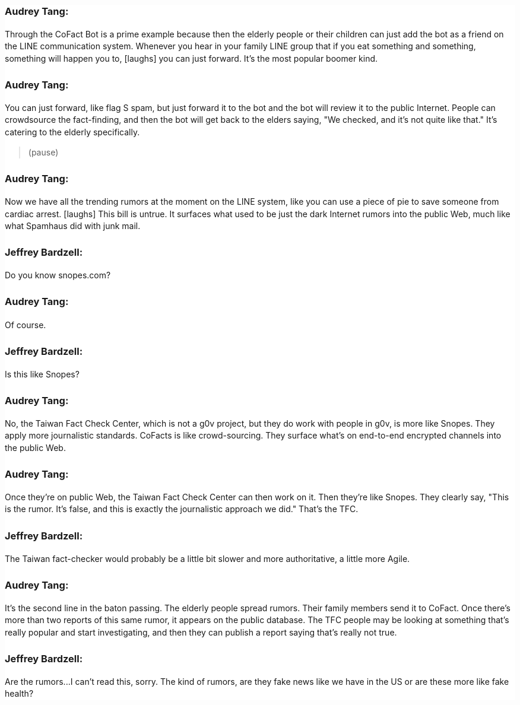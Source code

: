 ### Audrey Tang:
Through the CoFact Bot is a prime example because then the elderly people or their children can just add the bot as a friend on the LINE communication system. Whenever you hear in your family LINE group that if you eat something and something, something will happen you to, \[laughs\] you can just forward. It’s the most popular boomer kind.

### Audrey Tang:
You can just forward, like flag S spam, but just forward it to the bot and the bot will review it to the public Internet. People can crowdsource the fact-finding, and then the bot will get back to the elders saying, &quot;We checked, and it’s not quite like that.&quot; It’s catering to the elderly specifically.

> (pause)

### Audrey Tang:
Now we have all the trending rumors at the moment on the LINE system, like you can use a piece of pie to save someone from cardiac arrest. \[laughs\] This bill is untrue. It surfaces what used to be just the dark Internet rumors into the public Web, much like what Spamhaus did with junk mail.

### Jeffrey Bardzell:
Do you know snopes.com?

### Audrey Tang:
Of course.

### Jeffrey Bardzell:
Is this like Snopes?

### Audrey Tang:
No, the Taiwan Fact Check Center, which is not a g0v project, but they do work with people in g0v, is more like Snopes. They apply more journalistic standards. CoFacts is like crowd-sourcing. They surface what’s on end-to-end encrypted channels into the public Web.

### Audrey Tang:
Once they’re on public Web, the Taiwan Fact Check Center can then work on it. Then they’re like Snopes. They clearly say, &quot;This is the rumor. It’s false, and this is exactly the journalistic approach we did.&quot; That’s the TFC.

### Jeffrey Bardzell:
The Taiwan fact-checker would probably be a little bit slower and more authoritative, a little more Agile.

### Audrey Tang:
It’s the second line in the baton passing. The elderly people spread rumors. Their family members send it to CoFact. Once there’s more than two reports of this same rumor, it appears on the public database. The TFC people may be looking at something that’s really popular and start investigating, and then they can publish a report saying that’s really not true.

### Jeffrey Bardzell:
Are the rumors...I can’t read this, sorry. The kind of rumors, are they fake news like we have in the US or are these more like fake health?
